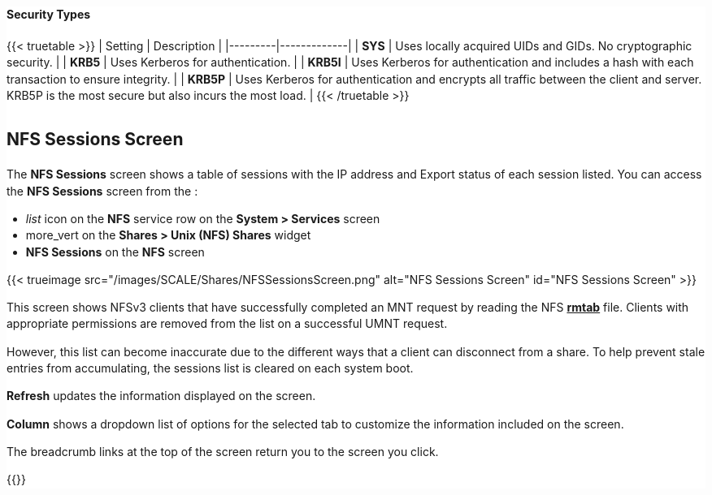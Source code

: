 #### Security Types

{{< truetable >}}
| Setting | Description |
|---------|-------------|
| **SYS** | Uses locally acquired UIDs and GIDs. No cryptographic security. |
| **KRB5** | Uses Kerberos for authentication. |
| **KRB5I** | Uses Kerberos for authentication and includes a hash with each transaction to ensure integrity. |
| **KRB5P** | Uses Kerberos for authentication and encrypts all traffic between the client and server. KRB5P is the most secure but also incurs the most load. |
{{< /truetable >}}

## NFS Sessions Screen

The **NFS Sessions** screen shows a table of sessions with the IP address and Export status of each session listed.
You can access the **NFS Sessions** screen from the :

* <i class="material-icons" aria-hidden="true" title="list">list</i> icon on the **NFS** service row on the **System > Services** screen
* <span class="material-icons">more_vert</span> on the **Shares > Unix (NFS) Shares** widget
* **NFS Sessions** on the **NFS** screen

{{< trueimage src="/images/SCALE/Shares/NFSSessionsScreen.png" alt="NFS Sessions Screen" id="NFS Sessions Screen" >}}

This screen shows NFSv3 clients that have successfully completed an MNT request by reading the NFS **[rmtab](https://linux.die.net/man/8/mountd)** file.
Clients with appropriate permissions are removed from the list on a successful UMNT request.

However, this list can become inaccurate due to the different ways that a client can disconnect from a share.
To help prevent stale entries from accumulating, the sessions list is cleared on each system boot.

**Refresh** updates the information displayed on the screen.

**Column** shows a dropdown list of options for the selected tab to customize the information included on the screen.

The breadcrumb links at the top of the screen return you to the screen you click.

{{<include file="/static/includes/addcolumnorganizer.md">}}
